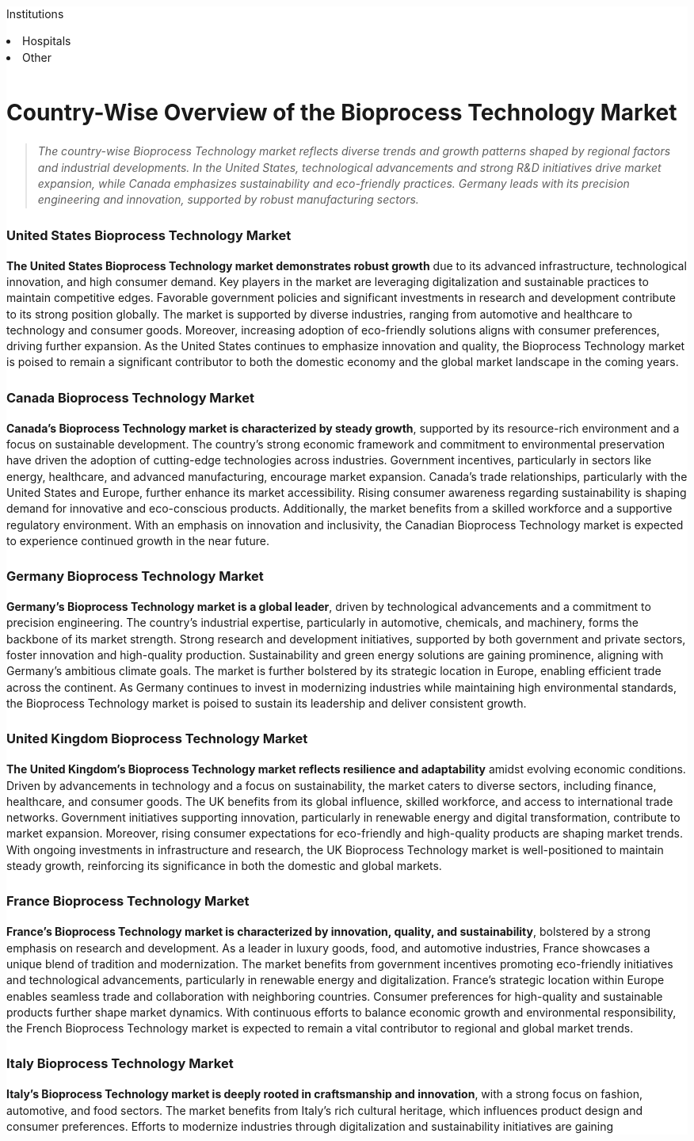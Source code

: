 Institutions</li><li>Hospitals</li><li>Other</li></ul><h1><span class="">Country-Wise Overview of the Bioprocess Technology Market<br /></span></h1><blockquote><p><em><span class="">The country-wise Bioprocess Technology market reflects diverse trends and growth patterns shaped by regional factors and industrial developments. In the United States, technological advancements and strong R&amp;D initiatives drive market expansion, while Canada emphasizes sustainability and eco-friendly practices. Germany leads with its precision engineering and innovation, supported by robust manufacturing sectors.</span></em></p></blockquote><h3><strong>United States Bioprocess Technology Market</strong></h3><p><strong>The United States Bioprocess Technology market demonstrates robust growth</strong> due to its advanced infrastructure, technological innovation, and high consumer demand. Key players in the market are leveraging digitalization and sustainable practices to maintain competitive edges. Favorable government policies and significant investments in research and development contribute to its strong position globally. The market is supported by diverse industries, ranging from automotive and healthcare to technology and consumer goods. Moreover, increasing adoption of eco-friendly solutions aligns with consumer preferences, driving further expansion. As the United States continues to emphasize innovation and quality, the Bioprocess Technology market is poised to remain a significant contributor to both the domestic economy and the global market landscape in the coming years.</p><h3><strong>Canada Bioprocess Technology Market</strong></h3><p><strong>Canada&rsquo;s Bioprocess Technology market is characterized by steady growth</strong>, supported by its resource-rich environment and a focus on sustainable development. The country&rsquo;s strong economic framework and commitment to environmental preservation have driven the adoption of cutting-edge technologies across industries. Government incentives, particularly in sectors like energy, healthcare, and advanced manufacturing, encourage market expansion. Canada&rsquo;s trade relationships, particularly with the United States and Europe, further enhance its market accessibility. Rising consumer awareness regarding sustainability is shaping demand for innovative and eco-conscious products. Additionally, the market benefits from a skilled workforce and a supportive regulatory environment. With an emphasis on innovation and inclusivity, the Canadian Bioprocess Technology market is expected to experience continued growth in the near future.</p><h3><strong>Germany Bioprocess Technology Market</strong></h3><p><strong>Germany&rsquo;s Bioprocess Technology market is a global leader</strong>, driven by technological advancements and a commitment to precision engineering. The country&rsquo;s industrial expertise, particularly in automotive, chemicals, and machinery, forms the backbone of its market strength. Strong research and development initiatives, supported by both government and private sectors, foster innovation and high-quality production. Sustainability and green energy solutions are gaining prominence, aligning with Germany&rsquo;s ambitious climate goals. The market is further bolstered by its strategic location in Europe, enabling efficient trade across the continent. As Germany continues to invest in modernizing industries while maintaining high environmental standards, the Bioprocess Technology market is poised to sustain its leadership and deliver consistent growth.</p><h3><strong>United Kingdom Bioprocess Technology Market</strong></h3><p><strong>The United Kingdom&rsquo;s Bioprocess Technology market reflects resilience and adaptability</strong> amidst evolving economic conditions. Driven by advancements in technology and a focus on sustainability, the market caters to diverse sectors, including finance, healthcare, and consumer goods. The UK benefits from its global influence, skilled workforce, and access to international trade networks. Government initiatives supporting innovation, particularly in renewable energy and digital transformation, contribute to market expansion. Moreover, rising consumer expectations for eco-friendly and high-quality products are shaping market trends. With ongoing investments in infrastructure and research, the UK Bioprocess Technology market is well-positioned to maintain steady growth, reinforcing its significance in both the domestic and global markets.</p><h3><strong>France Bioprocess Technology Market</strong></h3><p><strong>France&rsquo;s Bioprocess Technology market is characterized by innovation, quality, and sustainability</strong>, bolstered by a strong emphasis on research and development. As a leader in luxury goods, food, and automotive industries, France showcases a unique blend of tradition and modernization. The market benefits from government incentives promoting eco-friendly initiatives and technological advancements, particularly in renewable energy and digitalization. France&rsquo;s strategic location within Europe enables seamless trade and collaboration with neighboring countries. Consumer preferences for high-quality and sustainable products further shape market dynamics. With continuous efforts to balance economic growth and environmental responsibility, the French Bioprocess Technology market is expected to remain a vital contributor to regional and global market trends.</p><h3><strong>Italy Bioprocess Technology Market</strong></h3><p><strong>Italy&rsquo;s Bioprocess Technology market is deeply rooted in craftsmanship and innovation</strong>, with a strong focus on fashion, automotive, and food sectors. The market benefits from Italy&rsquo;s rich cultural heritage, which influences product design and consumer preferences. Efforts to modernize industries through digitalization and sustainability initiatives are gaining